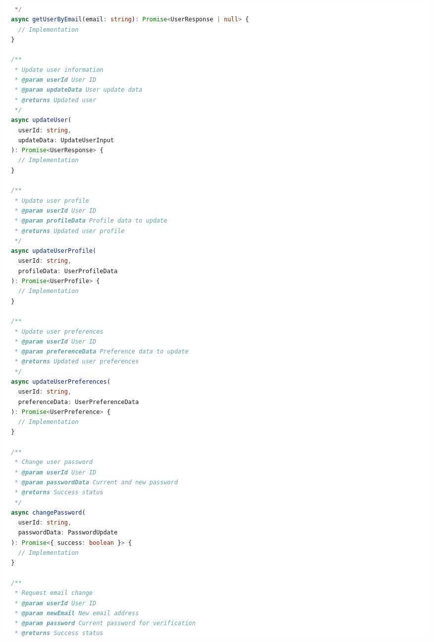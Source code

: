 ```typescript
   */
  async getUserByEmail(email: string): Promise<UserResponse | null> {
    // Implementation
  }

  /**
   * Update user information
   * @param userId User ID
   * @param updateData User update data
   * @returns Updated user
   */
  async updateUser(
    userId: string,
    updateData: UpdateUserInput
  ): Promise<UserResponse> {
    // Implementation
  }

  /**
   * Update user profile
   * @param userId User ID
   * @param profileData Profile data to update
   * @returns Updated user profile
   */
  async updateUserProfile(
    userId: string,
    profileData: UserProfileData
  ): Promise<UserProfile> {
    // Implementation
  }

  /**
   * Update user preferences
   * @param userId User ID
   * @param preferenceData Preference data to update
   * @returns Updated user preferences
   */
  async updateUserPreferences(
    userId: string,
    preferenceData: UserPreferenceData
  ): Promise<UserPreference> {
    // Implementation
  }

  /**
   * Change user password
   * @param userId User ID
   * @param passwordData Current and new password
   * @returns Success status
   */
  async changePassword(
    userId: string,
    passwordData: PasswordUpdate
  ): Promise<{ success: boolean }> {
    // Implementation
  }

  /**
   * Request email change
   * @param userId User ID
   * @param newEmail New email address
   * @param password Current password for verification
   * @returns Success status
```